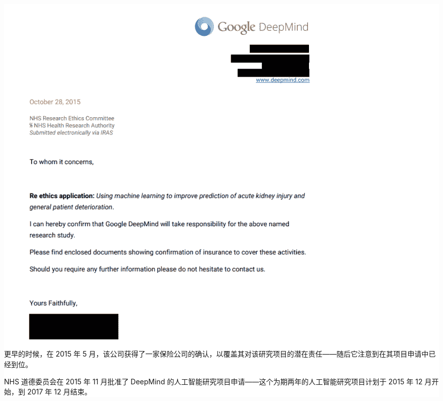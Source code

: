 [![](img/a5e903e6fbe8119c289de826ac6aa53b.png)](https://web.archive.org/web/20221212063444/https://beta.techcrunch.com/2017/08/31/documents-detail-deepminds-plan-to-apply-ai-to-nhs-data-in-2015/screen-shot-2017-08-31-at-6-37-01-pm/)

更早的时候，在 2015 年 5 月，该公司获得了一家保险公司的确认，以覆盖其对该研究项目的潜在责任——随后它注意到在其项目申请中已经到位。

NHS 道德委员会在 2015 年 11 月批准了 DeepMind 的人工智能研究项目申请——这个为期两年的人工智能研究项目计划于 2015 年 12 月开始，到 2017 年 12 月结束。
